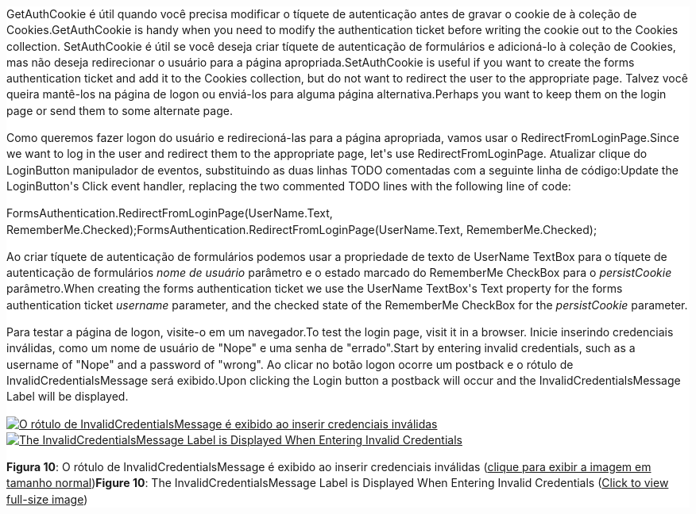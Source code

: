 <span data-ttu-id="3e4b5-312">GetAuthCookie é útil quando você precisa modificar o tíquete de autenticação antes de gravar o cookie de à coleção de Cookies.</span><span class="sxs-lookup"><span data-stu-id="3e4b5-312">GetAuthCookie is handy when you need to modify the authentication ticket before writing the cookie out to the Cookies collection.</span></span> <span data-ttu-id="3e4b5-313">SetAuthCookie é útil se você deseja criar tíquete de autenticação de formulários e adicioná-lo à coleção de Cookies, mas não deseja redirecionar o usuário para a página apropriada.</span><span class="sxs-lookup"><span data-stu-id="3e4b5-313">SetAuthCookie is useful if you want to create the forms authentication ticket and add it to the Cookies collection, but do not want to redirect the user to the appropriate page.</span></span> <span data-ttu-id="3e4b5-314">Talvez você queira mantê-los na página de logon ou enviá-los para alguma página alternativa.</span><span class="sxs-lookup"><span data-stu-id="3e4b5-314">Perhaps you want to keep them on the login page or send them to some alternate page.</span></span>

<span data-ttu-id="3e4b5-315">Como queremos fazer logon do usuário e redirecioná-las para a página apropriada, vamos usar o RedirectFromLoginPage.</span><span class="sxs-lookup"><span data-stu-id="3e4b5-315">Since we want to log in the user and redirect them to the appropriate page, let's use RedirectFromLoginPage.</span></span> <span data-ttu-id="3e4b5-316">Atualizar clique do LoginButton manipulador de eventos, substituindo as duas linhas TODO comentadas com a seguinte linha de código:</span><span class="sxs-lookup"><span data-stu-id="3e4b5-316">Update the LoginButton's Click event handler, replacing the two commented TODO lines with the following line of code:</span></span>

<span data-ttu-id="3e4b5-317">FormsAuthentication.RedirectFromLoginPage(UserName.Text, RememberMe.Checked);</span><span class="sxs-lookup"><span data-stu-id="3e4b5-317">FormsAuthentication.RedirectFromLoginPage(UserName.Text, RememberMe.Checked);</span></span>

<span data-ttu-id="3e4b5-318">Ao criar tíquete de autenticação de formulários podemos usar a propriedade de texto de UserName TextBox para o tíquete de autenticação de formulários *nome de usuário* parâmetro e o estado marcado do RememberMe CheckBox para o  *persistCookie* parâmetro.</span><span class="sxs-lookup"><span data-stu-id="3e4b5-318">When creating the forms authentication ticket we use the UserName TextBox's Text property for the forms authentication ticket *username* parameter, and the checked state of the RememberMe CheckBox for the *persistCookie* parameter.</span></span>

<span data-ttu-id="3e4b5-319">Para testar a página de logon, visite-o em um navegador.</span><span class="sxs-lookup"><span data-stu-id="3e4b5-319">To test the login page, visit it in a browser.</span></span> <span data-ttu-id="3e4b5-320">Inicie inserindo credenciais inválidas, como um nome de usuário de "Nope" e uma senha de "errado".</span><span class="sxs-lookup"><span data-stu-id="3e4b5-320">Start by entering invalid credentials, such as a username of "Nope" and a password of "wrong".</span></span> <span data-ttu-id="3e4b5-321">Ao clicar no botão logon ocorre um postback e o rótulo de InvalidCredentialsMessage será exibido.</span><span class="sxs-lookup"><span data-stu-id="3e4b5-321">Upon clicking the Login button a postback will occur and the InvalidCredentialsMessage Label will be displayed.</span></span>


<span data-ttu-id="3e4b5-322">[![O rótulo de InvalidCredentialsMessage é exibido ao inserir credenciais inválidas](an-overview-of-forms-authentication-cs/_static/image25.png)](an-overview-of-forms-authentication-cs/_static/image24.png)</span><span class="sxs-lookup"><span data-stu-id="3e4b5-322">[![The InvalidCredentialsMessage Label is Displayed When Entering Invalid Credentials](an-overview-of-forms-authentication-cs/_static/image25.png)](an-overview-of-forms-authentication-cs/_static/image24.png)</span></span>

<span data-ttu-id="3e4b5-323">**Figura 10**: O rótulo de InvalidCredentialsMessage é exibido ao inserir credenciais inválidas ([clique para exibir a imagem em tamanho normal](an-overview-of-forms-authentication-cs/_static/image26.png))</span><span class="sxs-lookup"><span data-stu-id="3e4b5-323">**Figure 10**: The InvalidCredentialsMessage Label is Displayed When Entering Invalid Credentials ([Click to view full-size image](an-overview-of-forms-authentication-cs/_static/image26.png))</span></span>
